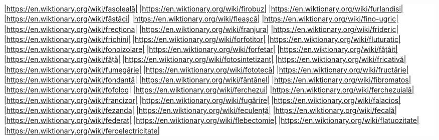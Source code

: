 |https://en.wiktionary.org/wiki/fasoleală|
|https://en.wiktionary.org/wiki/firobuz|
|https://en.wiktionary.org/wiki/furlandisi|
|https://en.wiktionary.org/wiki/fâstâci|
|https://en.wiktionary.org/wiki/fleașcă|
|https://en.wiktionary.org/wiki/fino-ugric|
|https://en.wiktionary.org/wiki/frecționa|
|https://en.wiktionary.org/wiki/franjura|
|https://en.wiktionary.org/wiki/frideric|
|https://en.wiktionary.org/wiki/frichini|
|https://en.wiktionary.org/wiki/forfotitor|
|https://en.wiktionary.org/wiki/fluturatic|
|https://en.wiktionary.org/wiki/fonoizolare|
|https://en.wiktionary.org/wiki/forfetar|
|https://en.wiktionary.org/wiki/fâțâit|
|https://en.wiktionary.org/wiki/fâță|
|https://en.wiktionary.org/wiki/fotosintetizant|
|https://en.wiktionary.org/wiki/fricativă|
|https://en.wiktionary.org/wiki/fumegărie|
|https://en.wiktionary.org/wiki/fototecă|
|https://en.wiktionary.org/wiki/fructărie|
|https://en.wiktionary.org/wiki/fondantă|
|https://en.wiktionary.org/wiki/fântânel|
|https://en.wiktionary.org/wiki/fibromatos|
|https://en.wiktionary.org/wiki/fofolog|
|https://en.wiktionary.org/wiki/ferchezui|
|https://en.wiktionary.org/wiki/ferchezuială|
|https://en.wiktionary.org/wiki/francizor|
|https://en.wiktionary.org/wiki/fugărire|
|https://en.wiktionary.org/wiki/falacios|
|https://en.wiktionary.org/wiki/fezanda|
|https://en.wiktionary.org/wiki/feculență|
|https://en.wiktionary.org/wiki/fecală|
|https://en.wiktionary.org/wiki/federat|
|https://en.wiktionary.org/wiki/flebectomie|
|https://en.wiktionary.org/wiki/flatuozitate|
|https://en.wiktionary.org/wiki/feroelectricitate|